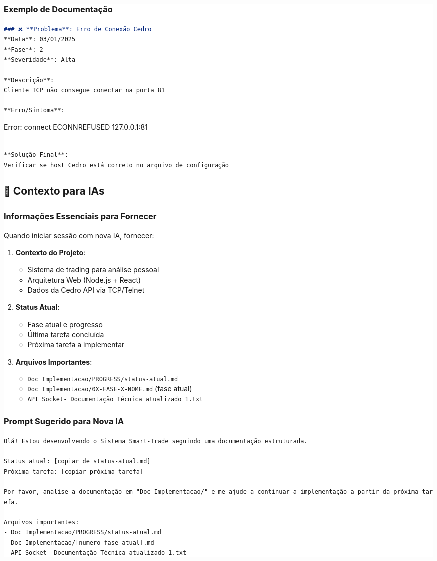 ### **Exemplo de Documentação**
```markdown
### ❌ **Problema**: Erro de Conexão Cedro
**Data**: 03/01/2025
**Fase**: 2
**Severidade**: Alta

**Descrição**: 
Cliente TCP não consegue conectar na porta 81

**Erro/Sintoma**:
```
Error: connect ECONNREFUSED 127.0.0.1:81
```

**Solução Final**:
Verificar se host Cedro está correto no arquivo de configuração
```

## 📝 Contexto para IAs

### **Informações Essenciais para Fornecer**
Quando iniciar sessão com nova IA, fornecer:

1. **Contexto do Projeto**:
   - Sistema de trading para análise pessoal
   - Arquitetura Web (Node.js + React)
   - Dados da Cedro API via TCP/Telnet

2. **Status Atual**:
   - Fase atual e progresso
   - Última tarefa concluída
   - Próxima tarefa a implementar

3. **Arquivos Importantes**:
   - `Doc Implementacao/PROGRESS/status-atual.md`
   - `Doc Implementacao/0X-FASE-X-NOME.md` (fase atual)
   - `API Socket- Documentação Técnica atualizado 1.txt`

### **Prompt Sugerido para Nova IA**
```
Olá! Estou desenvolvendo o Sistema Smart-Trade seguindo uma documentação estruturada. 

Status atual: [copiar de status-atual.md]
Próxima tarefa: [copiar próxima tarefa]

Por favor, analise a documentação em "Doc Implementacao/" e me ajude a continuar a implementação a partir da próxima tarefa.

Arquivos importantes:
- Doc Implementacao/PROGRESS/status-atual.md
- Doc Implementacao/[numero-fase-atual].md
- API Socket- Documentação Técnica atualizado 1.txt
```
